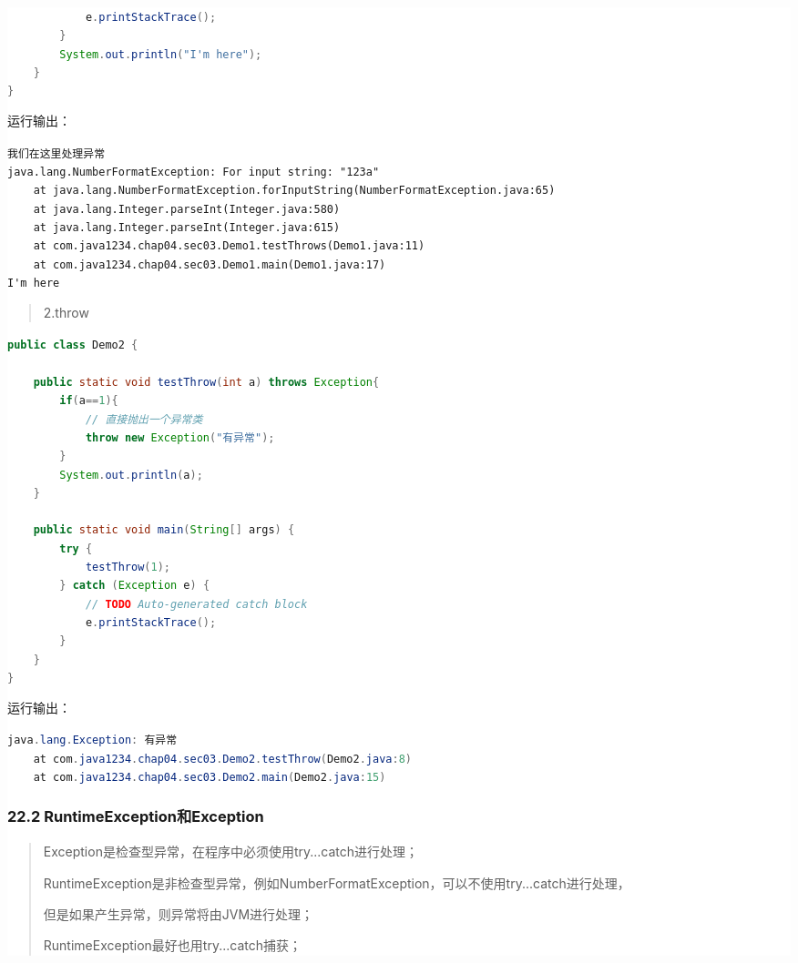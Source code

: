 ```java
            e.printStackTrace();
        }
        System.out.println("I'm here");
    }
}
```

运行输出：

```
我们在这里处理异常
java.lang.NumberFormatException: For input string: "123a"
    at java.lang.NumberFormatException.forInputString(NumberFormatException.java:65)
    at java.lang.Integer.parseInt(Integer.java:580)
    at java.lang.Integer.parseInt(Integer.java:615)
    at com.java1234.chap04.sec03.Demo1.testThrows(Demo1.java:11)
    at com.java1234.chap04.sec03.Demo1.main(Demo1.java:17)
I'm here
```

> 2.throw

```java
public class Demo2 {
 
    public static void testThrow(int a) throws Exception{
        if(a==1){
            // 直接抛出一个异常类
            throw new Exception("有异常");
        }
        System.out.println(a);
    }
     
    public static void main(String[] args) {
        try {
            testThrow(1);
        } catch (Exception e) {
            // TODO Auto-generated catch block
            e.printStackTrace();
        }
    }
}
```

运行输出：

```java
java.lang.Exception: 有异常
    at com.java1234.chap04.sec03.Demo2.testThrow(Demo2.java:8)
    at com.java1234.chap04.sec03.Demo2.main(Demo2.java:15)
```

### 22.2 RuntimeException和Exception

> Exception是检查型异常，在程序中必须使用try...catch进行处理；
>
> RuntimeException是非检查型异常，例如NumberFormatException，可以不使用try...catch进行处理，
>
> 但是如果产生异常，则异常将由JVM进行处理；
>
> RuntimeException最好也用try...catch捕获；
